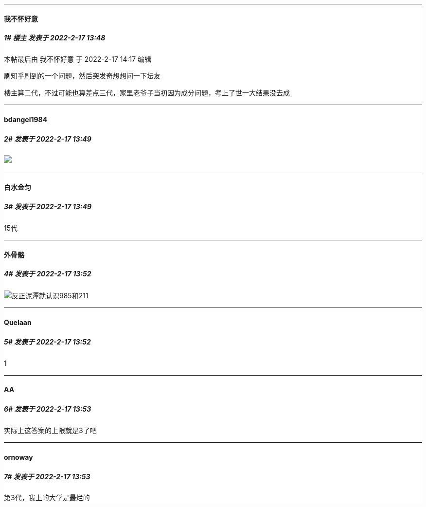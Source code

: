 

*****

####  我不怀好意  
##### 1#       楼主       发表于 2022-2-17 13:48

 本帖最后由 我不怀好意 于 2022-2-17 14:17 编辑 

刷知乎刷到的一个问题，然后突发奇想想问一下坛友

楼主算二代，不过可能也算差点三代，家里老爷子当初因为成分问题，考上了世一大结果没去成

*****

####  bdangel1984  
##### 2#       发表于 2022-2-17 13:49

<img src="https://static.saraba1st.com/image/smiley/face2017/083.png" referrerpolicy="no-referrer">

*****

####  白水金匀  
##### 3#       发表于 2022-2-17 13:49

15代

*****

####  外骨骼  
##### 4#       发表于 2022-2-17 13:52

<img src="https://static.saraba1st.com/image/smiley/face2017/135.png" referrerpolicy="no-referrer">反正泥潭就认识985和211

*****

####  Quelaan  
##### 5#       发表于 2022-2-17 13:52

1

*****

####  ΑΑ  
##### 6#       发表于 2022-2-17 13:53

实际上这答案的上限就是3了吧

*****

####  ornoway  
##### 7#       发表于 2022-2-17 13:53

第3代，我上的大学是最烂的
